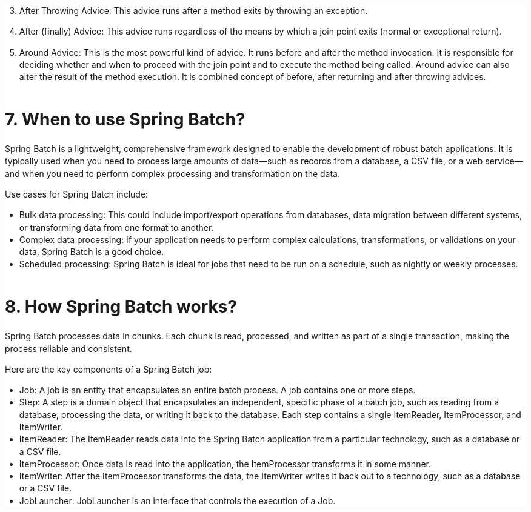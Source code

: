 3. After Throwing Advice: This advice runs after a method exits by throwing an exception.

4. After (finally) Advice: This advice runs regardless of the means by which a join point exits (normal or exceptional
   return).
5. Around Advice: This is the most powerful kind of advice. It runs before and after the method invocation. It is
   responsible for deciding whether and when to proceed with the join point and to execute the method being called.
   Around
   advice can also alter the result of the method execution. It is combined concept of before, after returning and
   after
   throwing advices.

# 7. When to use Spring Batch?

Spring Batch is a lightweight, comprehensive framework designed to enable the development of robust batch applications.
It is typically used when you need to process large amounts of data—such as records from a database, a CSV file, or a
web service—and when you need to perform complex processing and transformation on the data.

Use cases for Spring Batch include:

* Bulk data processing: This could include import/export operations from databases, data migration between different
  systems, or transforming data from one format to another.
* Complex data processing: If your application needs to perform complex calculations, transformations, or validations on
  your data, Spring Batch is a good choice.
* Scheduled processing: Spring Batch is ideal for jobs that need to be run on a schedule, such as nightly or weekly
  processes.

# 8. How Spring Batch works?

Spring Batch processes data in chunks. Each chunk is read, processed, and written as part of a single transaction,
making the process reliable and consistent.

Here are the key components of a Spring Batch job:

* Job: A job is an entity that encapsulates an entire batch process. A job contains one or more steps.
* Step: A step is a domain object that encapsulates an independent, specific phase of a batch job, such as reading from
  a database, processing the data, or writing it back to the database. Each step contains a single ItemReader,
  ItemProcessor, and ItemWriter.
* ItemReader: The ItemReader reads data into the Spring Batch application from a particular technology, such as a
  database or a CSV file.
* ItemProcessor: Once data is read into the application, the ItemProcessor transforms it in some manner.
* ItemWriter: After the ItemProcessor transforms the data, the ItemWriter writes it back out to a technology, such as a
  database or a CSV file.
* JobLauncher: JobLauncher is an interface that controls the execution of a Job.

